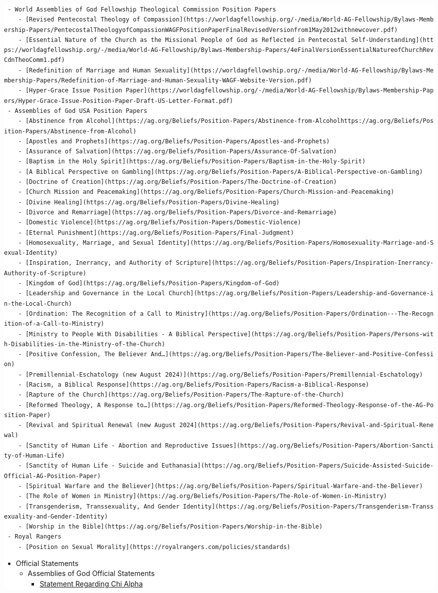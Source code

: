      - World Assemblies of God Fellowship Theological Commission Position Papers
        - [Revised Pentecostal Theology of Compassion](https://worldagfellowship.org/-/media/World-AG-Fellowship/Bylaws-Membership-Papers/PentecostalTheologyofCompassionWAGFPositionPaperFinalRevisedVersionfrom1May2012withnewcover.pdf)
        - [Essential Nature of the Church as the Missional People of God as Reflected in Pentecostal Self-Understanding](https://worldagfellowship.org/-/media/World-AG-Fellowship/Bylaws-Membership-Papers/4eFinalVersionEssentialNatureofChurchRevCdnTheoComm1.pdf)
        - [Redefinition of Marriage and Human Sexuality](https://worldagfellowship.org/-/media/World-AG-Fellowship/Bylaws-Membership-Papers/Redefinition-of-Marriage-and-Human-Sexuality-WAGF-Website-Version.pdf)
        - [Hyper-Grace Issue Position Paper](https://worldagfellowship.org/-/media/World-AG-Fellowship/Bylaws-Membership-Papers/Hyper-Grace-Issue-Position-Paper-Draft-US-Letter-Format.pdf)
     - Assemblies of God USA Position Papers
        - [Abstinence from Alcohol](https://ag.org/Beliefs/Position-Papers/Abstinence-from-Alcoholhttps://ag.org/Beliefs/Position-Papers/Abstinence-from-Alcohol)
        - [Apostles and Prophets](https://ag.org/Beliefs/Position-Papers/Apostles-and-Prophets)
        - [Assurance of Salvation](https://ag.org/Beliefs/Position-Papers/Assurance-Of-Salvation)
        - [Baptism in the Holy Spirit](https://ag.org/Beliefs/Position-Papers/Baptism-in-the-Holy-Spirit)
        - [A Biblical Perspective on Gambling](https://ag.org/Beliefs/Position-Papers/A-Biblical-Perspective-on-Gambling)
        - [Doctrine of Creation](https://ag.org/Beliefs/Position-Papers/The-Doctrine-of-Creation)
        - [Church Mission and Peacemaking](https://ag.org/Beliefs/Position-Papers/Church-Mission-and-Peacemaking)
        - [Divine Healing](https://ag.org/Beliefs/Position-Papers/Divine-Healing)
        - [Divorce and Remarriage](https://ag.org/Beliefs/Position-Papers/Divorce-and-Remarriage)
        - [Domestic Violence](https://ag.org/Beliefs/Position-Papers/Domestic-Violence)
        - [Eternal Punishment](https://ag.org/Beliefs/Position-Papers/Final-Judgment)
        - [Homosexuality, Marriage, and Sexual Identity](https://ag.org/Beliefs/Position-Papers/Homosexuality-Marriage-and-Sexual-Identity)
        - [Inspiration, Inerrancy, and Authority of Scripture](https://ag.org/Beliefs/Position-Papers/Inspiration-Inerrancy-Authority-of-Scripture)
        - [Kingdom of God](https://ag.org/Beliefs/Position-Papers/Kingdom-of-God)
        - [Leadership and Governance in the Local Church](https://ag.org/Beliefs/Position-Papers/Leadership-and-Governance-in-the-Local-Church)
        - [Ordination: The Recognition of a Call to Ministry](https://ag.org/Beliefs/Position-Papers/Ordination---The-Recognition-of-a-Call-to-Ministry)
        - [Ministry to People With Disabilities - A Biblical Perspective](https://ag.org/Beliefs/Position-Papers/Persons-with-Disabilities-in-the-Ministry-of-the-Church)
        - [Positive Confession, The Believer And…](https://ag.org/Beliefs/Position-Papers/The-Believer-and-Positive-Confession)
        - [Premillennial-Eschatology (new August 2024)](https://ag.org/Beliefs/Position-Papers/Premillennial-Eschatology)
        - [Racism, a Biblical Response](https://ag.org/Beliefs/Position-Papers/Racism-a-Biblical-Response)
        - [Rapture of the Church](https://ag.org/Beliefs/Position-Papers/The-Rapture-of-the-Church)
        - [Reformed Theology, A Response to…](https://ag.org/Beliefs/Position-Papers/Reformed-Theology-Response-of-the-AG-Position-Paper)
        - [Revival and Spiritual Renewal (new August 2024](https://ag.org/Beliefs/Position-Papers/Revival-and-Spiritual-Renewal)
        - [Sanctity of Human Life - Abortion and Reproductive Issues](https://ag.org/Beliefs/Position-Papers/Abortion-Sanctity-of-Human-Life)
        - [Sanctity of Human Life - Suicide and Euthanasia](https://ag.org/Beliefs/Position-Papers/Suicide-Assisted-Suicide-Official-AG-Position-Paper)
        - [Spiritual Warfare and the Believer](https://ag.org/Beliefs/Position-Papers/Spiritual-Warfare-and-the-Believer)
        - [The Role of Women in Ministry](https://ag.org/Beliefs/Position-Papers/The-Role-of-Women-in-Ministry)
        - [Transgenderism, Transsexuality, And Gender Identity](https://ag.org/Beliefs/Position-Papers/Transgenderism-Transsexuality-and-Gender-Identity)
        - [Worship in the Bible](https://ag.org/Beliefs/Position-Papers/Worship-in-the-Bible)
     - Royal Rangers
        - [Position on Sexual Morality](https://royalrangers.com/policies/standards)
   - Official Statements
     - Assemblies of God Official Statements
        - [Statement Regarding Chi Alpha](https://ag.org/xastatement)
